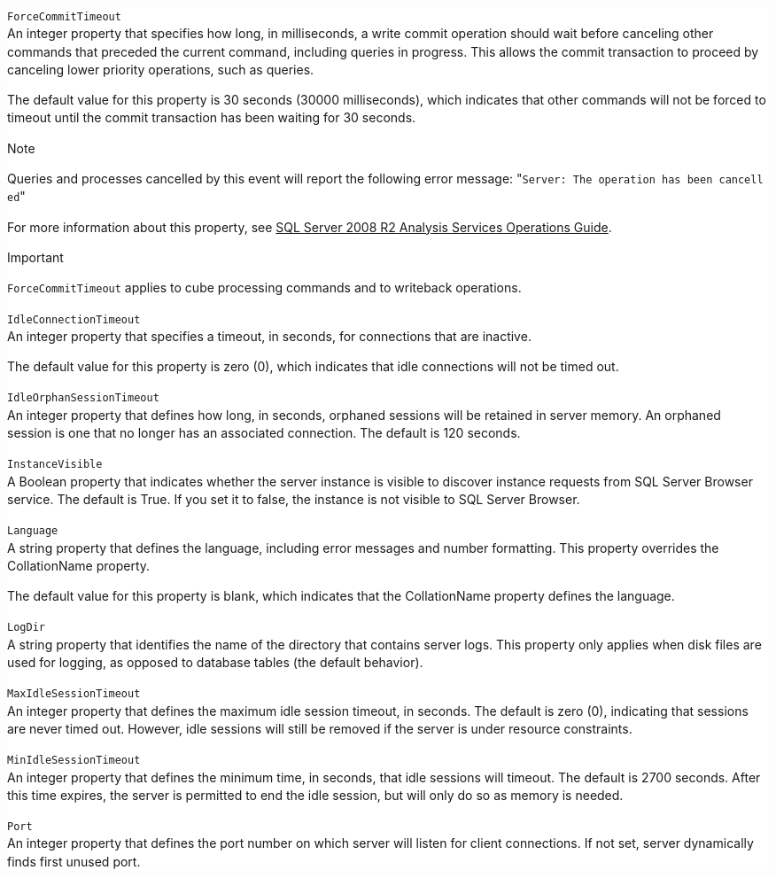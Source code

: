  `ForceCommitTimeout`  
 An integer property that specifies how long, in milliseconds, a write commit operation should wait before canceling other commands that preceded the current command, including queries in progress. This allows the commit transaction to proceed by canceling lower priority operations, such as queries.  
  
 The default value for this property is 30 seconds (30000 milliseconds), which indicates that other commands will not be forced to timeout until the commit transaction has been waiting for 30 seconds.  
  
> [!NOTE]  
>  Queries and processes cancelled by this event will report the following error message: "`Server: The operation has been cancelled`"  
  
 For more information about this property, see [SQL Server 2008 R2 Analysis Services Operations Guide](https://go.microsoft.com/fwlink/?LinkID=225539).  
  
> [!IMPORTANT]  
>  `ForceCommitTimeout` applies to cube processing commands and to writeback operations.  
  
 `IdleConnectionTimeout`  
 An integer property that specifies a timeout, in seconds, for connections that are inactive.  
  
 The default value for this property is zero (0), which indicates that idle connections will not be timed out.  
  
 `IdleOrphanSessionTimeout`  
 An integer property that defines how long, in seconds, orphaned sessions will be retained in server memory. An orphaned session is one that no longer has an associated connection. The default is 120 seconds.  
  
 `InstanceVisible`  
 A Boolean property that indicates whether the server instance is visible to discover instance requests from SQL Server Browser service. The default is True. If you set it to false, the instance is not visible to SQL Server Browser.  
  
 `Language`  
 A string property that defines the language, including error messages and number formatting. This property overrides the CollationName property.  
  
 The default value for this property is blank, which indicates that the CollationName property defines the language.  
  
 `LogDir`  
 A string property that identifies the name of the directory that contains server logs. This property only applies when disk files are used for logging, as opposed to database tables (the default behavior).  
  
 `MaxIdleSessionTimeout`  
 An integer property that defines the maximum idle session timeout, in seconds. The default is zero (0), indicating that sessions are never timed out. However, idle sessions will still be removed if the server is under resource constraints.  
  
 `MinIdleSessionTimeout`  
 An integer property that defines the minimum time, in seconds, that idle sessions will timeout. The default is 2700 seconds. After this time expires, the server is permitted to end the idle session, but will only do so as memory is needed.  
  
 `Port`  
 An integer property that defines the port number on which server will listen for client connections. If not set, server dynamically finds first unused port.  
  
